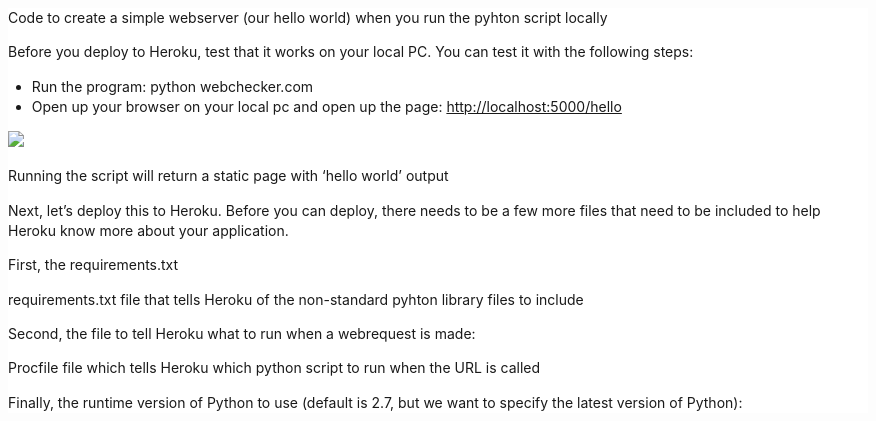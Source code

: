 


<iframe width="700" height="250" src="https://medium.freecodecamp.org/media/3c53292504738df1b80d58c7fe916980?postId=a29773e5f39e" data-media-id="3c53292504738df1b80d58c7fe916980" allowfullscreen="" frameborder="0"></iframe>



Code to create a simple webserver (our hello world) when you run the pyhton script locally



Before you deploy to Heroku, test that it works on your local PC. You can test it with the following steps:

*   Run the program: python webchecker.com
*   Open up your browser on your local pc and open up the page: [http://localhost:5000/hello](http://localhost:5000/hello)



![](https://cdn-images-1.medium.com/max/1600/1*GXR1TOFAk6wIUCm_mVTWLQ.png)

Running the script will return a static page with ‘hello world’ output



Next, let’s deploy this to Heroku. Before you can deploy, there needs to be a few more files that need to be included to help Heroku know more about your application.

First, the requirements.txt





<iframe width="700" height="250" src="https://medium.freecodecamp.org/media/dffe2182116c9279e5c3d3e3aa82ac17?postId=a29773e5f39e" data-media-id="dffe2182116c9279e5c3d3e3aa82ac17" data-thumbnail="https://i.embed.ly/1/image?url=https%3A%2F%2Favatars2.githubusercontent.com%2Fu%2F12468848%3Fv%3D3%26s%3D400&amp;key=4fce0568f2ce49e8b54624ef71a8a5bd" allowfullscreen="" frameborder="0"></iframe>



requirements.txt file that tells Heroku of the non-standard pyhton library files to include



Second, the file to tell Heroku what to run when a webrequest is made:





<iframe width="700" height="250" src="https://medium.freecodecamp.org/media/10c6f75f08794e2fa2c344ec31b91beb?postId=a29773e5f39e" data-media-id="10c6f75f08794e2fa2c344ec31b91beb" data-thumbnail="https://i.embed.ly/1/image?url=https%3A%2F%2Favatars2.githubusercontent.com%2Fu%2F12468848%3Fv%3D3%26s%3D400&amp;key=4fce0568f2ce49e8b54624ef71a8a5bd" allowfullscreen="" frameborder="0"></iframe>



Procfile file which tells Heroku which python script to run when the URL is called



Finally, the runtime version of Python to use (default is 2.7, but we want to specify the latest version of Python):


